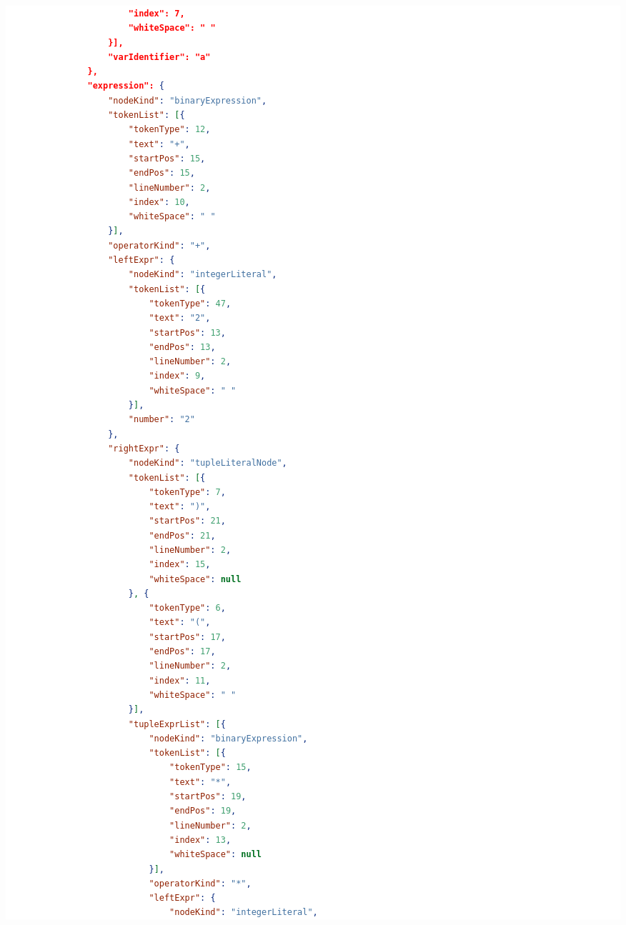 ```json
						"index": 7,
						"whiteSpace": " "
					}],
					"varIdentifier": "a"
				},
				"expression": {
					"nodeKind": "binaryExpression",
					"tokenList": [{
						"tokenType": 12,
						"text": "+",
						"startPos": 15,
						"endPos": 15,
						"lineNumber": 2,
						"index": 10,
						"whiteSpace": " "
					}],
					"operatorKind": "+",
					"leftExpr": {
						"nodeKind": "integerLiteral",
						"tokenList": [{
							"tokenType": 47,
							"text": "2",
							"startPos": 13,
							"endPos": 13,
							"lineNumber": 2,
							"index": 9,
							"whiteSpace": " "
						}],
						"number": "2"
					},
					"rightExpr": {
						"nodeKind": "tupleLiteralNode",
						"tokenList": [{
							"tokenType": 7,
							"text": ")",
							"startPos": 21,
							"endPos": 21,
							"lineNumber": 2,
							"index": 15,
							"whiteSpace": null
						}, {
							"tokenType": 6,
							"text": "(",
							"startPos": 17,
							"endPos": 17,
							"lineNumber": 2,
							"index": 11,
							"whiteSpace": " "
						}],
						"tupleExprList": [{
							"nodeKind": "binaryExpression",
							"tokenList": [{
								"tokenType": 15,
								"text": "*",
								"startPos": 19,
								"endPos": 19,
								"lineNumber": 2,
								"index": 13,
								"whiteSpace": null
							}],
							"operatorKind": "*",
							"leftExpr": {
								"nodeKind": "integerLiteral",
```